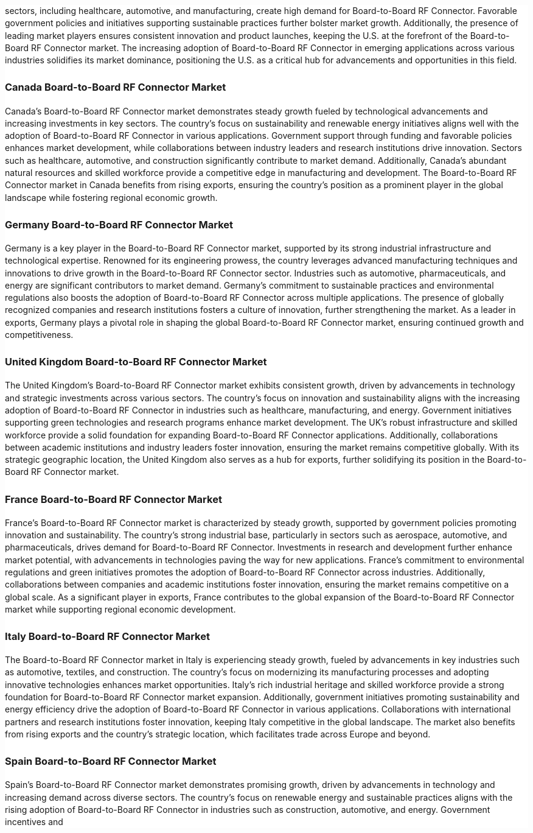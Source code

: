 sectors, including healthcare, automotive, and manufacturing, create high demand for Board-to-Board RF Connector. Favorable government policies and initiatives supporting sustainable practices further bolster market growth. Additionally, the presence of leading market players ensures consistent innovation and product launches, keeping the U.S. at the forefront of the Board-to-Board RF Connector market. The increasing adoption of Board-to-Board RF Connector in emerging applications across various industries solidifies its market dominance, positioning the U.S. as a critical hub for advancements and opportunities in this field.</p><h3>Canada Board-to-Board RF Connector Market</h3><p>Canada&rsquo;s Board-to-Board RF Connector market demonstrates steady growth fueled by technological advancements and increasing investments in key sectors. The country&rsquo;s focus on sustainability and renewable energy initiatives aligns well with the adoption of Board-to-Board RF Connector in various applications. Government support through funding and favorable policies enhances market development, while collaborations between industry leaders and research institutions drive innovation. Sectors such as healthcare, automotive, and construction significantly contribute to market demand. Additionally, Canada&rsquo;s abundant natural resources and skilled workforce provide a competitive edge in manufacturing and development. The Board-to-Board RF Connector market in Canada benefits from rising exports, ensuring the country&rsquo;s position as a prominent player in the global landscape while fostering regional economic growth.</p><h3>Germany Board-to-Board RF Connector Market</h3><p>Germany is a key player in the Board-to-Board RF Connector market, supported by its strong industrial infrastructure and technological expertise. Renowned for its engineering prowess, the country leverages advanced manufacturing techniques and innovations to drive growth in the Board-to-Board RF Connector sector. Industries such as automotive, pharmaceuticals, and energy are significant contributors to market demand. Germany&rsquo;s commitment to sustainable practices and environmental regulations also boosts the adoption of Board-to-Board RF Connector across multiple applications. The presence of globally recognized companies and research institutions fosters a culture of innovation, further strengthening the market. As a leader in exports, Germany plays a pivotal role in shaping the global Board-to-Board RF Connector market, ensuring continued growth and competitiveness.</p><h3>United Kingdom Board-to-Board RF Connector Market</h3><p>The United Kingdom&rsquo;s Board-to-Board RF Connector market exhibits consistent growth, driven by advancements in technology and strategic investments across various sectors. The country&rsquo;s focus on innovation and sustainability aligns with the increasing adoption of Board-to-Board RF Connector in industries such as healthcare, manufacturing, and energy. Government initiatives supporting green technologies and research programs enhance market development. The UK&rsquo;s robust infrastructure and skilled workforce provide a solid foundation for expanding Board-to-Board RF Connector applications. Additionally, collaborations between academic institutions and industry leaders foster innovation, ensuring the market remains competitive globally. With its strategic geographic location, the United Kingdom also serves as a hub for exports, further solidifying its position in the Board-to-Board RF Connector market.</p><h3>France Board-to-Board RF Connector Market</h3><p>France&rsquo;s Board-to-Board RF Connector market is characterized by steady growth, supported by government policies promoting innovation and sustainability. The country&rsquo;s strong industrial base, particularly in sectors such as aerospace, automotive, and pharmaceuticals, drives demand for Board-to-Board RF Connector. Investments in research and development further enhance market potential, with advancements in technologies paving the way for new applications. France&rsquo;s commitment to environmental regulations and green initiatives promotes the adoption of Board-to-Board RF Connector across industries. Additionally, collaborations between companies and academic institutions foster innovation, ensuring the market remains competitive on a global scale. As a significant player in exports, France contributes to the global expansion of the Board-to-Board RF Connector market while supporting regional economic development.</p><h3>Italy Board-to-Board RF Connector Market</h3><p>The Board-to-Board RF Connector market in Italy is experiencing steady growth, fueled by advancements in key industries such as automotive, textiles, and construction. The country&rsquo;s focus on modernizing its manufacturing processes and adopting innovative technologies enhances market opportunities. Italy&rsquo;s rich industrial heritage and skilled workforce provide a strong foundation for Board-to-Board RF Connector market expansion. Additionally, government initiatives promoting sustainability and energy efficiency drive the adoption of Board-to-Board RF Connector in various applications. Collaborations with international partners and research institutions foster innovation, keeping Italy competitive in the global landscape. The market also benefits from rising exports and the country&rsquo;s strategic location, which facilitates trade across Europe and beyond.</p><h3>Spain Board-to-Board RF Connector Market</h3><p>Spain&rsquo;s Board-to-Board RF Connector market demonstrates promising growth, driven by advancements in technology and increasing demand across diverse sectors. The country&rsquo;s focus on renewable energy and sustainable practices aligns with the rising adoption of Board-to-Board RF Connector in industries such as construction, automotive, and energy. Government incentives and